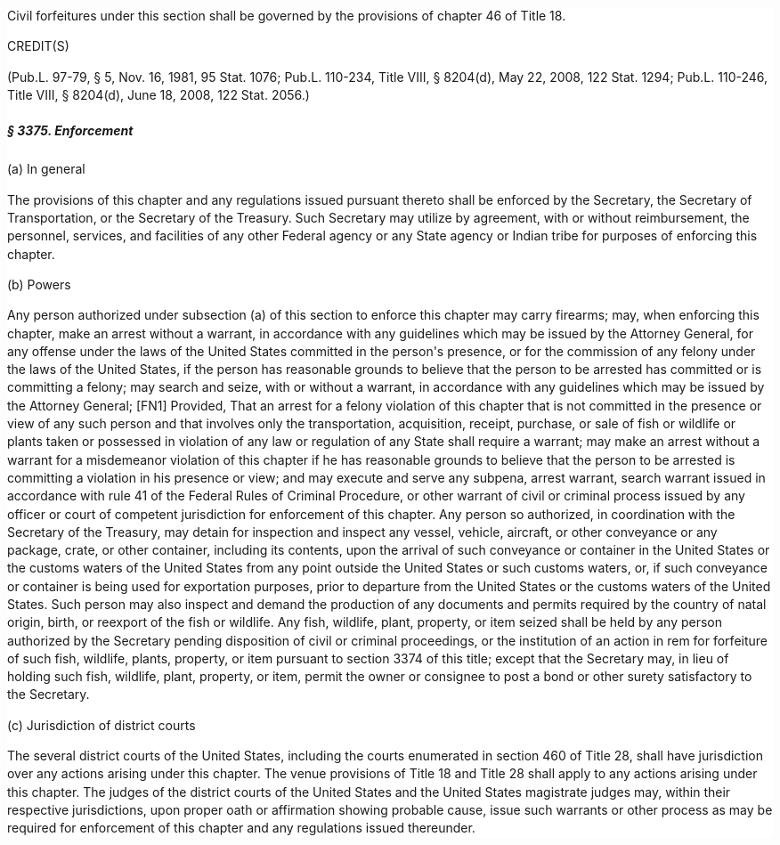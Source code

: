 Civil forfeitures under this section shall be governed by the provisions of chapter 46 of Title 18.

CREDIT(S)

(Pub.L. 97-79, § 5, Nov. 16, 1981, 95 Stat. 1076; Pub.L. 110-234, Title VIII, § 8204(d), May 22, 2008, 122 Stat. 1294; Pub.L. 110-246, Title VIII, § 8204(d), June 18, 2008, 122 Stat. 2056.)

 

##### § 3375. Enforcement

(a) In general

The provisions of this chapter and any regulations issued pursuant thereto shall be enforced by the Secretary, the Secretary of Transportation, or the Secretary of the Treasury. Such Secretary may utilize by agreement, with or without reimbursement, the personnel, services, and facilities of any other Federal agency or any State agency or Indian tribe for purposes of enforcing this chapter.

(b) Powers

Any person authorized under subsection (a) of this section to enforce this chapter may carry firearms; may, when enforcing this chapter, make an arrest without a warrant, in accordance with any guidelines which may be issued by the Attorney General, for any offense under the laws of the United States committed in the person's presence, or for the commission of any felony under the laws of the United States, if the person has reasonable grounds to believe that the person to be arrested has committed or is committing a felony; may search and seize, with or without a warrant, in accordance with any guidelines which may be issued by the Attorney General; [FN1] Provided, That an arrest for a felony violation of this chapter that is not committed in the presence or view of any such person and that involves only the transportation, acquisition, receipt, purchase, or sale of fish or wildlife or plants taken or possessed in violation of any law or regulation of any State shall require a warrant; may make an arrest without a warrant for a misdemeanor violation of this chapter if he has reasonable grounds to believe that the person to be arrested is committing a violation in his presence or view; and may execute and serve any subpena, arrest warrant, search warrant issued in accordance with rule 41 of the Federal Rules of Criminal Procedure, or other warrant of civil or criminal process issued by any officer or court of competent jurisdiction for enforcement of this chapter. Any person so authorized, in coordination with the Secretary of the Treasury, may detain for inspection and inspect any vessel, vehicle, aircraft, or other conveyance or any package, crate, or other container, including its contents, upon the arrival of such conveyance or container in the United States or the customs waters of the United States from any point outside the United States or such customs waters, or, if such conveyance or container is being used for exportation purposes, prior to departure from the United States or the customs waters of the United States. Such person may also inspect and demand the production of any documents and permits required by the country of natal origin, birth, or reexport of the fish or wildlife. Any fish, wildlife, plant, property, or item seized shall be held by any person authorized by the Secretary pending disposition of civil or criminal proceedings, or the institution of an action in rem for forfeiture of such fish, wildlife, plants, property, or item pursuant to section 3374 of this title; except that the Secretary may, in lieu of holding such fish, wildlife, plant, property, or item, permit the owner or consignee to post a bond or other surety satisfactory to the Secretary.

(c) Jurisdiction of district courts

The several district courts of the United States, including the courts enumerated in section 460 of Title 28, shall have jurisdiction over any actions arising under this chapter. The venue provisions of Title 18 and Title 28 shall apply to any actions arising under this chapter. The judges of the district courts of the United States and the United States magistrate judges may, within their respective jurisdictions, upon proper oath or affirmation showing probable cause, issue such warrants or other process as may be required for enforcement of this chapter and any regulations issued thereunder.
